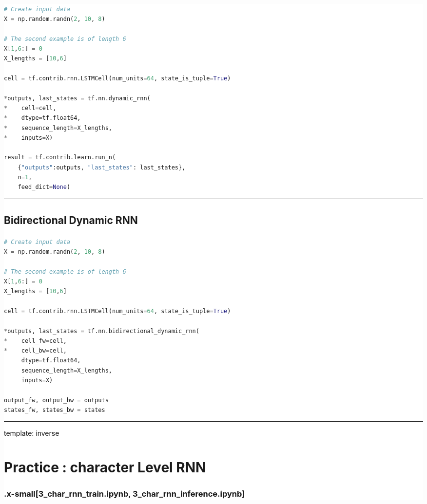 ```python
# Create input data
X = np.random.randn(2, 10, 8)

# The second example is of length 6
X[1,6:] = 0
X_lengths = [10,6]

cell = tf.contrib.rnn.LSTMCell(num_units=64, state_is_tuple=True)

*outputs, last_states = tf.nn.dynamic_rnn( 
*    cell=cell, 
*    dtype=tf.float64, 
*    sequence_length=X_lengths, 
*    inputs=X)

result = tf.contrib.learn.run_n(
    {"outputs":outputs, "last_states": last_states},
    n=1,
    feed_dict=None)
```
---
## Bidirectional Dynamic RNN

```python
# Create input data
X = np.random.randn(2, 10, 8)

# The second example is of length 6
X[1,6:] = 0
X_lengths = [10,6]

cell = tf.contrib.rnn.LSTMCell(num_units=64, state_is_tuple=True)

*outputs, last_states = tf.nn.bidirectional_dynamic_rnn( 
*    cell_fw=cell, 
*    cell_bw=cell,
     dtype=tf.float64, 
     sequence_length=X_lengths, 
     inputs=X)

output_fw, output_bw = outputs
states_fw, states_bw = states
```
---

template: inverse

# Practice : character Level RNN

### .x-small[3_char_rnn_train.ipynb, 3_char_rnn_inference.ipynb]

[yj-yu]: https://github.com/yj-yu